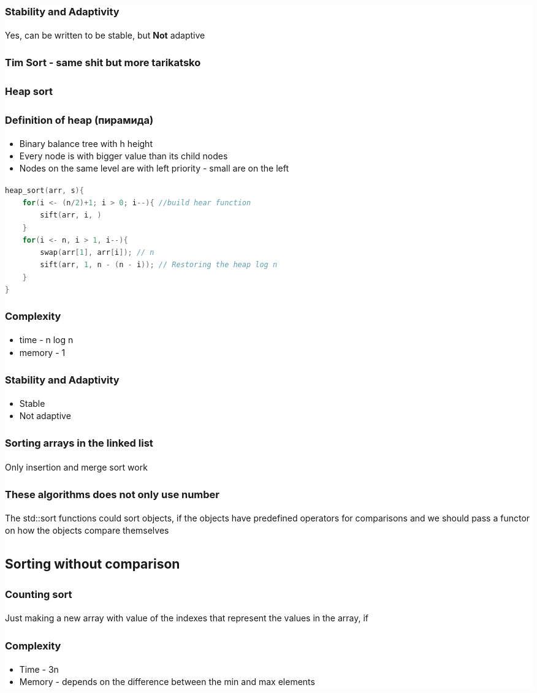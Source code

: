 ### Stability and Adaptivity
Yes, can be written to be stable, but **Not** adaptive

### Tim Sort - same shit but more tarikatsko

### Heap sort

### Definition of heap (пирамида)
* Binary balance tree with h height
* Every node is with bigger value than its child nodes
* Nodes on the same level are with left priority - small are on the left
```c++
heap_sort(arr, s){
    for(i <- (n/2)+1; i > 0; i--){ //build hear function
        sift(arr, i, )
    }
    for(i <- n, i > 1, i--){
        swap(arr[1], arr[i]); // n
        sift(arr, 1, n - (n - i)); // Restoring the heap log n
    }
}
```
### Complexity
* time - n log n
* memory - 1


### Stability and Adaptivity
* Stable
* Not adaptive

### Sorting arrays in the linked list
Only insertion and merge sort work

### These algorithms does not only use number
The std::sort functions could sort objects, if the objects have predefined
operators for comparisons and we should pass a functor on how the objects
compare themselves

## Sorting without comparison

### Counting sort
Just making a new array with value of the indexes that represent the values
in the array, if

### Complexity
* Time - 3n
* Memory - depends on the difference between the min and max elements
